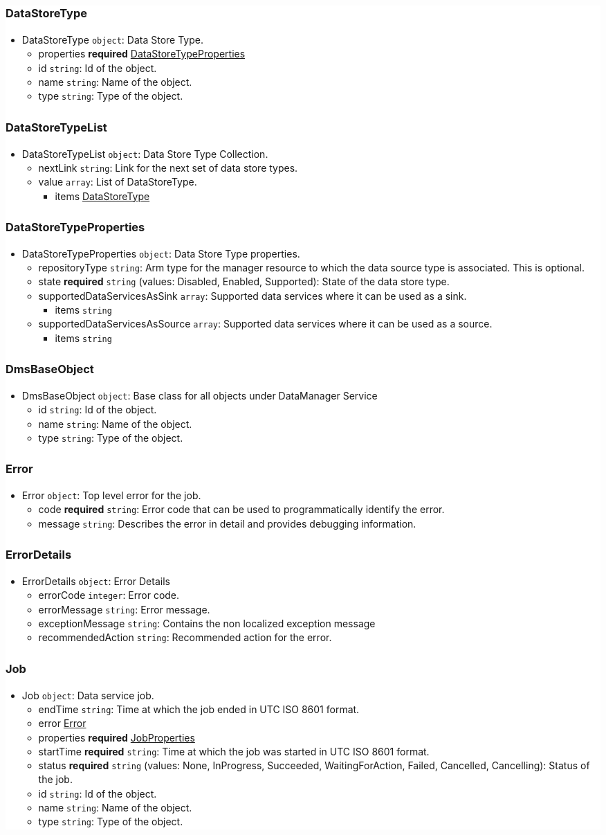 ### DataStoreType
* DataStoreType `object`: Data Store Type.
  * properties **required** [DataStoreTypeProperties](#datastoretypeproperties)
  * id `string`: Id of the object.
  * name `string`: Name of the object.
  * type `string`: Type of the object.

### DataStoreTypeList
* DataStoreTypeList `object`: Data Store Type Collection.
  * nextLink `string`: Link for the next set of data store types.
  * value `array`: List of DataStoreType.
    * items [DataStoreType](#datastoretype)

### DataStoreTypeProperties
* DataStoreTypeProperties `object`: Data Store Type properties.
  * repositoryType `string`: Arm type for the manager resource to which the data source type is associated. This is optional.
  * state **required** `string` (values: Disabled, Enabled, Supported): State of the data store type.
  * supportedDataServicesAsSink `array`: Supported data services where it can be used as a sink.
    * items `string`
  * supportedDataServicesAsSource `array`: Supported data services where it can be used as a source.
    * items `string`

### DmsBaseObject
* DmsBaseObject `object`: Base class for all objects under DataManager Service
  * id `string`: Id of the object.
  * name `string`: Name of the object.
  * type `string`: Type of the object.

### Error
* Error `object`: Top level error for the job.
  * code **required** `string`: Error code that can be used to programmatically identify the error.
  * message `string`: Describes the error in detail and provides debugging information.

### ErrorDetails
* ErrorDetails `object`: Error Details
  * errorCode `integer`: Error code.
  * errorMessage `string`: Error message.
  * exceptionMessage `string`: Contains the non localized exception message
  * recommendedAction `string`: Recommended action for the error.

### Job
* Job `object`: Data service job.
  * endTime `string`: Time at which the job ended in UTC ISO 8601 format.
  * error [Error](#error)
  * properties **required** [JobProperties](#jobproperties)
  * startTime **required** `string`: Time at which the job was started in UTC ISO 8601 format.
  * status **required** `string` (values: None, InProgress, Succeeded, WaitingForAction, Failed, Cancelled, Cancelling): Status of the job.
  * id `string`: Id of the object.
  * name `string`: Name of the object.
  * type `string`: Type of the object.
